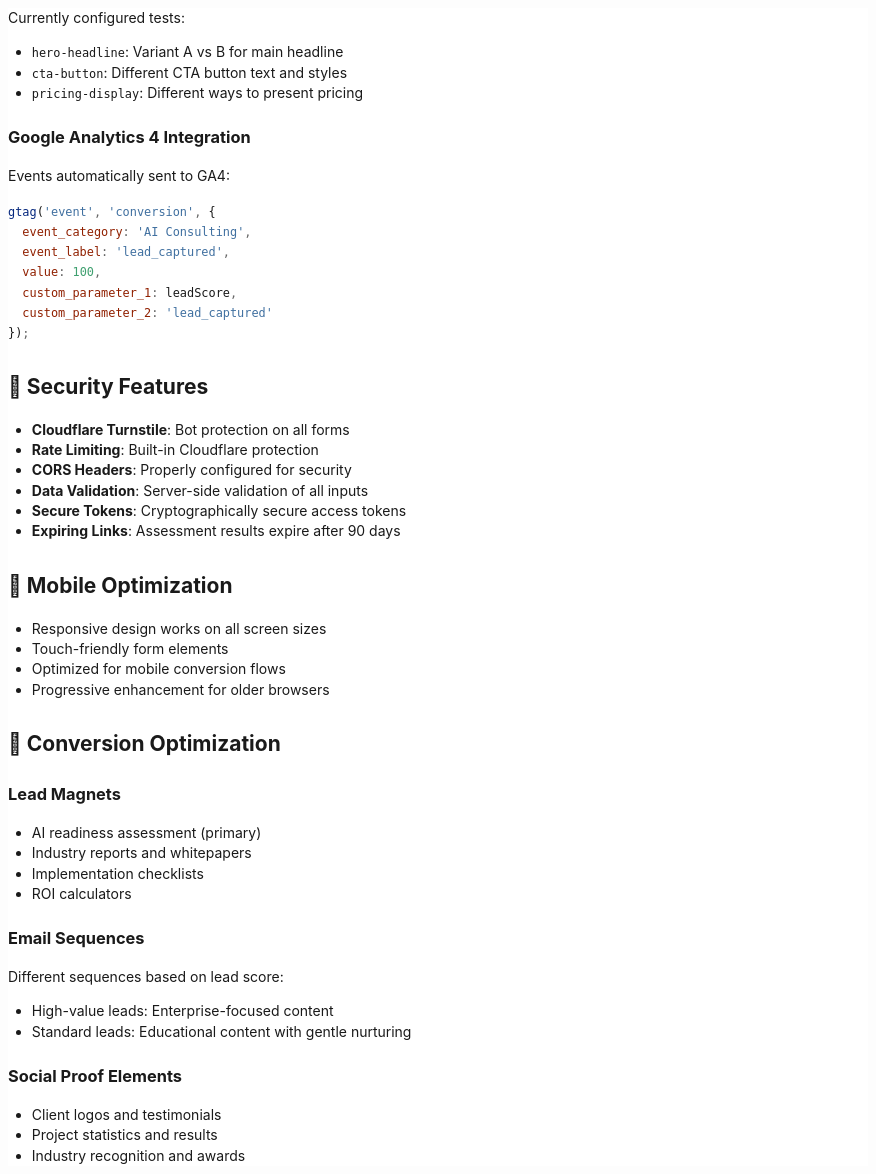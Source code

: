Currently configured tests:
- `hero-headline`: Variant A vs B for main headline
- `cta-button`: Different CTA button text and styles
- `pricing-display`: Different ways to present pricing

### Google Analytics 4 Integration

Events automatically sent to GA4:
```javascript
gtag('event', 'conversion', {
  event_category: 'AI Consulting',
  event_label: 'lead_captured',
  value: 100,
  custom_parameter_1: leadScore,
  custom_parameter_2: 'lead_captured'
});
```

## 🔐 Security Features

- **Cloudflare Turnstile**: Bot protection on all forms
- **Rate Limiting**: Built-in Cloudflare protection
- **CORS Headers**: Properly configured for security
- **Data Validation**: Server-side validation of all inputs
- **Secure Tokens**: Cryptographically secure access tokens
- **Expiring Links**: Assessment results expire after 90 days

## 📱 Mobile Optimization

- Responsive design works on all screen sizes
- Touch-friendly form elements
- Optimized for mobile conversion flows
- Progressive enhancement for older browsers

## 🎯 Conversion Optimization

### Lead Magnets
- AI readiness assessment (primary)
- Industry reports and whitepapers
- Implementation checklists
- ROI calculators

### Email Sequences
Different sequences based on lead score:
- High-value leads: Enterprise-focused content
- Standard leads: Educational content with gentle nurturing

### Social Proof Elements
- Client logos and testimonials
- Project statistics and results
- Industry recognition and awards

